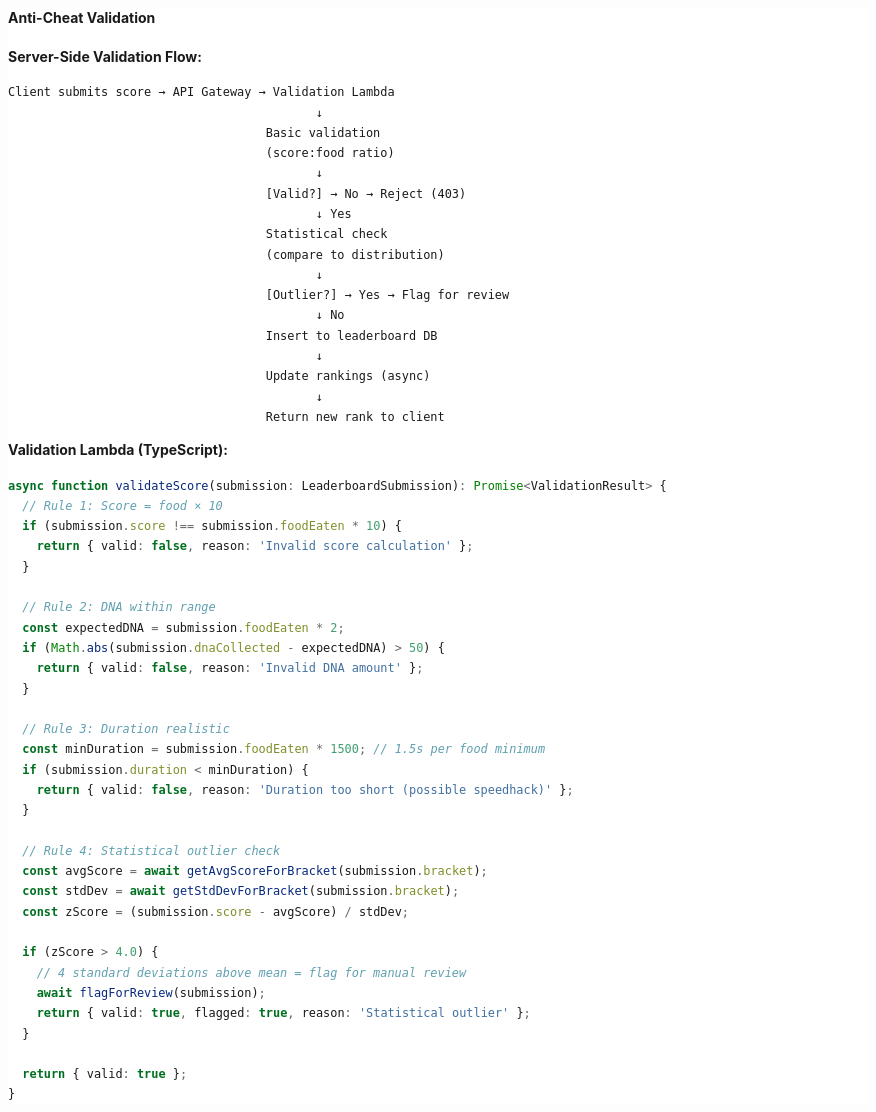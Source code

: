 #### Anti-Cheat Validation

**Server-Side Validation Flow:**
```
Client submits score → API Gateway → Validation Lambda
                                           ↓
                                    Basic validation
                                    (score:food ratio)
                                           ↓
                                    [Valid?] → No → Reject (403)
                                           ↓ Yes
                                    Statistical check
                                    (compare to distribution)
                                           ↓
                                    [Outlier?] → Yes → Flag for review
                                           ↓ No
                                    Insert to leaderboard DB
                                           ↓
                                    Update rankings (async)
                                           ↓
                                    Return new rank to client
```

**Validation Lambda (TypeScript):**
```typescript
async function validateScore(submission: LeaderboardSubmission): Promise<ValidationResult> {
  // Rule 1: Score = food × 10
  if (submission.score !== submission.foodEaten * 10) {
    return { valid: false, reason: 'Invalid score calculation' };
  }

  // Rule 2: DNA within range
  const expectedDNA = submission.foodEaten * 2;
  if (Math.abs(submission.dnaCollected - expectedDNA) > 50) {
    return { valid: false, reason: 'Invalid DNA amount' };
  }

  // Rule 3: Duration realistic
  const minDuration = submission.foodEaten * 1500; // 1.5s per food minimum
  if (submission.duration < minDuration) {
    return { valid: false, reason: 'Duration too short (possible speedhack)' };
  }

  // Rule 4: Statistical outlier check
  const avgScore = await getAvgScoreForBracket(submission.bracket);
  const stdDev = await getStdDevForBracket(submission.bracket);
  const zScore = (submission.score - avgScore) / stdDev;

  if (zScore > 4.0) {
    // 4 standard deviations above mean = flag for manual review
    await flagForReview(submission);
    return { valid: true, flagged: true, reason: 'Statistical outlier' };
  }

  return { valid: true };
}
```
